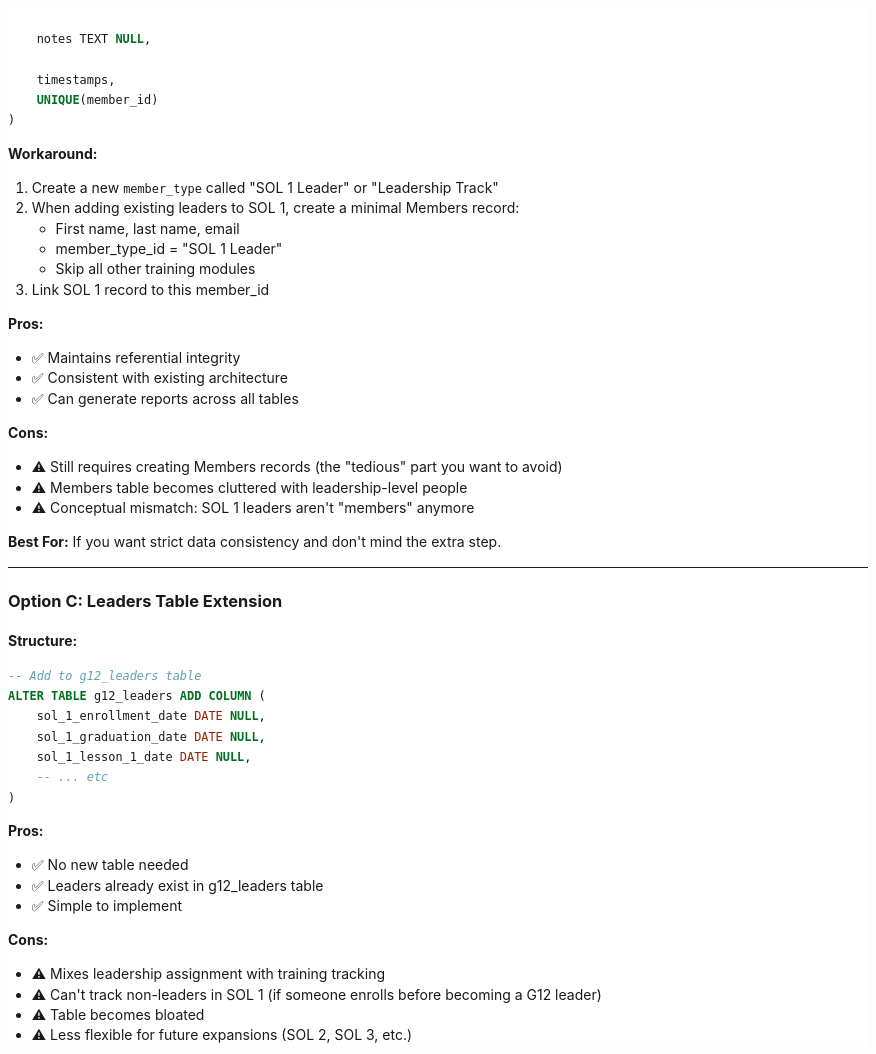 ```sql
    
    notes TEXT NULL,
    
    timestamps,
    UNIQUE(member_id)
)
```

**Workaround:**
1. Create a new `member_type` called "SOL 1 Leader" or "Leadership Track"
2. When adding existing leaders to SOL 1, create a minimal Members record:
   - First name, last name, email
   - member_type_id = "SOL 1 Leader"
   - Skip all other training modules
3. Link SOL 1 record to this member_id

**Pros:**
- ✅ Maintains referential integrity
- ✅ Consistent with existing architecture
- ✅ Can generate reports across all tables

**Cons:**
- ⚠️ Still requires creating Members records (the "tedious" part you want to avoid)
- ⚠️ Members table becomes cluttered with leadership-level people
- ⚠️ Conceptual mismatch: SOL 1 leaders aren't "members" anymore

**Best For:** If you want strict data consistency and don't mind the extra step.

---

### **Option C: Leaders Table Extension**

**Structure:**
```sql
-- Add to g12_leaders table
ALTER TABLE g12_leaders ADD COLUMN (
    sol_1_enrollment_date DATE NULL,
    sol_1_graduation_date DATE NULL,
    sol_1_lesson_1_date DATE NULL,
    -- ... etc
)
```

**Pros:**
- ✅ No new table needed
- ✅ Leaders already exist in g12_leaders table
- ✅ Simple to implement

**Cons:**
- ⚠️ Mixes leadership assignment with training tracking
- ⚠️ Can't track non-leaders in SOL 1 (if someone enrolls before becoming a G12 leader)
- ⚠️ Table becomes bloated
- ⚠️ Less flexible for future expansions (SOL 2, SOL 3, etc.)
